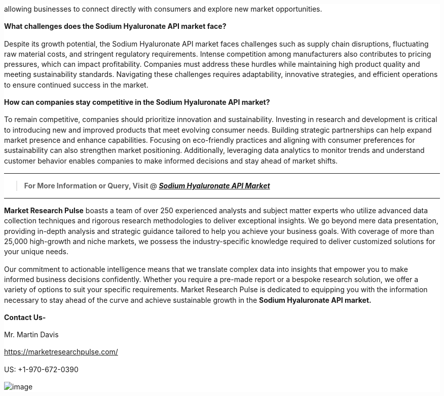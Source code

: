 allowing businesses to connect directly with consumers and explore new market opportunities.</p><p><strong>What challenges does the Sodium Hyaluronate API market face?</strong></p><p>Despite its growth potential, the Sodium Hyaluronate API market faces challenges such as supply chain disruptions, fluctuating raw material costs, and stringent regulatory requirements. Intense competition among manufacturers also contributes to pricing pressures, which can impact profitability. Companies must address these hurdles while maintaining high product quality and meeting sustainability standards. Navigating these challenges requires adaptability, innovative strategies, and efficient operations to ensure continued success in the market.</p><p><strong>How can companies stay competitive in the Sodium Hyaluronate API market?</strong></p><p>To remain competitive, companies should prioritize innovation and sustainability. Investing in research and development is critical to introducing new and improved products that meet evolving consumer needs. Building strategic partnerships can help expand market presence and enhance capabilities. Focusing on eco-friendly practices and aligning with consumer preferences for sustainability can also strengthen market positioning. Additionally, leveraging data analytics to monitor trends and understand customer behavior enables companies to make informed decisions and stay ahead of market shifts.</p><hr /><blockquote><p><strong>For More Information or Query, Visit @&nbsp;<em><a href="https://marketresearchpulse.com/report/11327/sodium-hyaluronate-api-market?utm_source=Linkedin&utm_medium=019">Sodium Hyaluronate API Market</a></em></strong></p></blockquote><hr /><p><strong>Market Research Pulse</strong> boasts a team of over 250 experienced analysts and subject matter experts who utilize advanced data collection techniques and rigorous research methodologies to deliver exceptional insights. We go beyond mere data presentation, providing in-depth analysis and strategic guidance tailored to help you achieve your business goals. With coverage of more than 25,000 high-growth and niche markets, we possess the industry-specific knowledge required to deliver customized solutions for your unique needs.</p><p>Our commitment to actionable intelligence means that we translate complex data into insights that empower you to make informed business decisions confidently. Whether you require a pre-made report or a bespoke research solution, we offer a variety of options to suit your specific requirements. Market Research Pulse is dedicated to equipping you with the information necessary to stay ahead of the curve and achieve sustainable growth in the <strong>Sodium Hyaluronate API market.</strong></p><p><strong>Contact Us-</strong></p><p>Mr. Martin Davis</p><p>https://marketresearchpulse.com/</p><p>US: +1-970-672-0390</p>
![image](https://github.com/user-attachments/assets/c4e70e61-d2b8-4034-865f-eb61c6db5f64)
